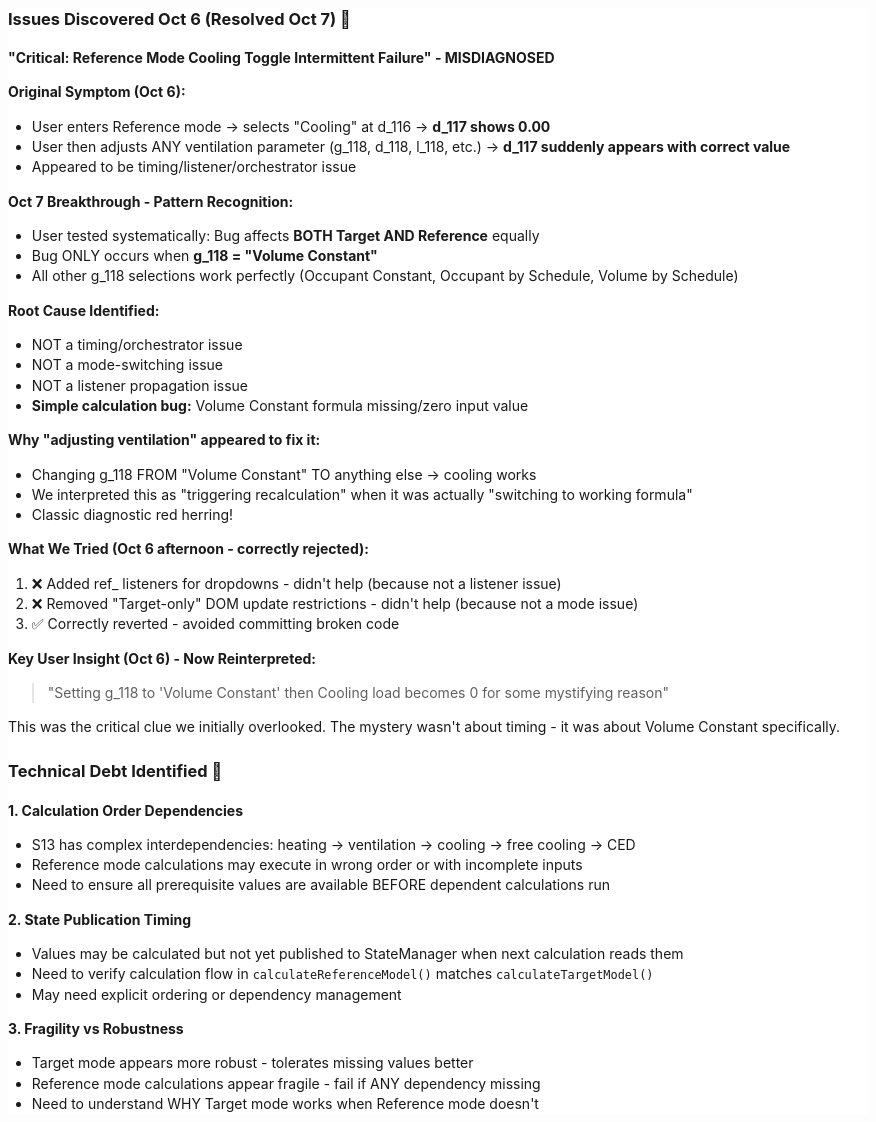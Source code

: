 ### Issues Discovered Oct 6 (Resolved Oct 7) 🐛

**"Critical: Reference Mode Cooling Toggle Intermittent Failure" - MISDIAGNOSED**

**Original Symptom (Oct 6):**
- User enters Reference mode → selects "Cooling" at d_116 → **d_117 shows 0.00**
- User then adjusts ANY ventilation parameter (g_118, d_118, l_118, etc.) → **d_117 suddenly appears with correct value**
- Appeared to be timing/listener/orchestrator issue

**Oct 7 Breakthrough - Pattern Recognition:**
- User tested systematically: Bug affects **BOTH Target AND Reference** equally
- Bug ONLY occurs when **g_118 = "Volume Constant"**
- All other g_118 selections work perfectly (Occupant Constant, Occupant by Schedule, Volume by Schedule)

**Root Cause Identified:**
- NOT a timing/orchestrator issue
- NOT a mode-switching issue
- NOT a listener propagation issue
- **Simple calculation bug:** Volume Constant formula missing/zero input value

**Why "adjusting ventilation" appeared to fix it:**
- Changing g_118 FROM "Volume Constant" TO anything else → cooling works
- We interpreted this as "triggering recalculation" when it was actually "switching to working formula"
- Classic diagnostic red herring!

**What We Tried (Oct 6 afternoon - correctly rejected):**
1. ❌ Added ref_ listeners for dropdowns - didn't help (because not a listener issue)
2. ❌ Removed "Target-only" DOM update restrictions - didn't help (because not a mode issue)
3. ✅ Correctly reverted - avoided committing broken code

**Key User Insight (Oct 6) - Now Reinterpreted:**
> "Setting g_118 to 'Volume Constant' then Cooling load becomes 0 for some mystifying reason"

This was the critical clue we initially overlooked. The mystery wasn't about timing - it was about Volume Constant specifically.

### Technical Debt Identified 🔧

**1. Calculation Order Dependencies**
- S13 has complex interdependencies: heating → ventilation → cooling → free cooling → CED
- Reference mode calculations may execute in wrong order or with incomplete inputs
- Need to ensure all prerequisite values are available BEFORE dependent calculations run

**2. State Publication Timing**
- Values may be calculated but not yet published to StateManager when next calculation reads them
- Need to verify calculation flow in `calculateReferenceModel()` matches `calculateTargetModel()`
- May need explicit ordering or dependency management

**3. Fragility vs Robustness**
- Target mode appears more robust - tolerates missing values better
- Reference mode calculations appear fragile - fail if ANY dependency missing
- Need to understand WHY Target mode works when Reference mode doesn't
